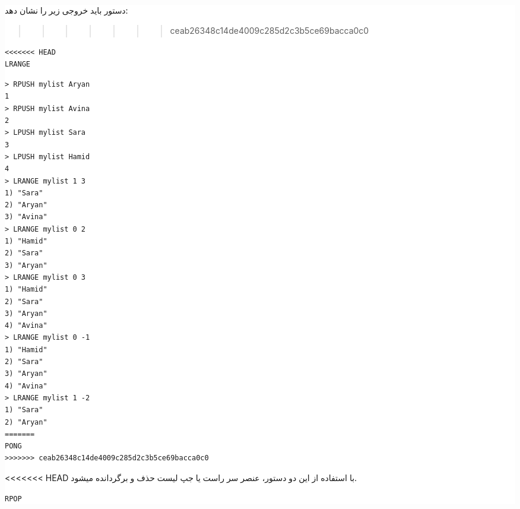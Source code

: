 دستور باید خروجی زیر را نشان دهد:

 

>>>>>>> ceab26348c14de4009c285d2c3b5ce69bacca0c0

<div dir="ltr">

```
<<<<<<< HEAD
LRANGE
```

```
> RPUSH mylist Aryan
1
> RPUSH mylist Avina
2
> LPUSH mylist Sara
3
> LPUSH mylist Hamid
4
> LRANGE mylist 1 3
1) "Sara"
2) "Aryan"
3) "Avina"
> LRANGE mylist 0 2
1) "Hamid"
2) "Sara"
3) "Aryan"
> LRANGE mylist 0 3
1) "Hamid"
2) "Sara"
3) "Aryan"
4) "Avina"
> LRANGE mylist 0 -1
1) "Hamid"
2) "Sara"
3) "Aryan"
4) "Avina"
> LRANGE mylist 1 -2
1) "Sara"
2) "Aryan"
=======
PONG
>>>>>>> ceab26348c14de4009c285d2c3b5ce69bacca0c0
```

</div>

<<<<<<< HEAD
با استفاده از این دو دستور، عنصر سر راست یا جپ لیست حذف و برگردانده میشود.

<div dir="ltr">

```
RPOP
```
